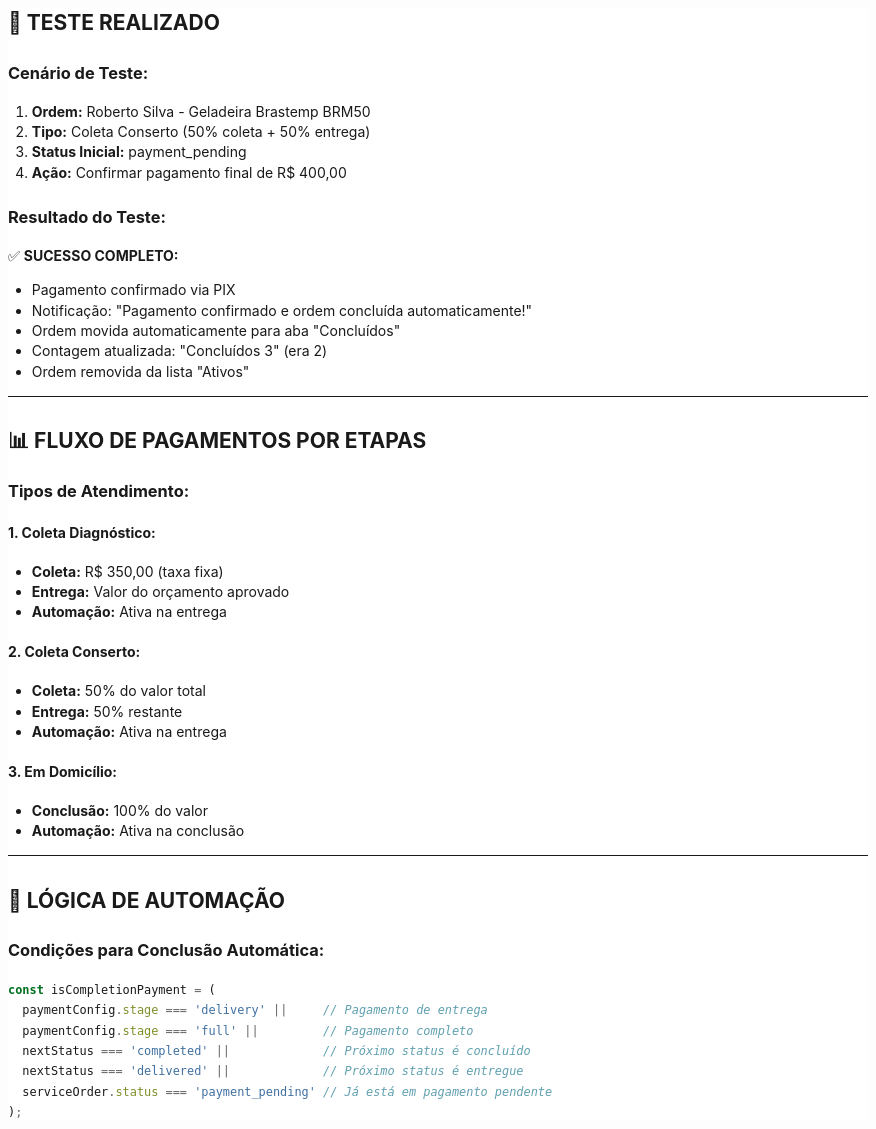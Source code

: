 
## 🧪 **TESTE REALIZADO**

### **Cenário de Teste:**
1. **Ordem:** Roberto Silva - Geladeira Brastemp BRM50
2. **Tipo:** Coleta Conserto (50% coleta + 50% entrega)
3. **Status Inicial:** payment_pending
4. **Ação:** Confirmar pagamento final de R$ 400,00

### **Resultado do Teste:**
✅ **SUCESSO COMPLETO:**
- Pagamento confirmado via PIX
- Notificação: "Pagamento confirmado e ordem concluída automaticamente!"
- Ordem movida automaticamente para aba "Concluídos"
- Contagem atualizada: "Concluídos 3" (era 2)
- Ordem removida da lista "Ativos"

---

## 📊 **FLUXO DE PAGAMENTOS POR ETAPAS**

### **Tipos de Atendimento:**

#### **1. Coleta Diagnóstico:**
- **Coleta:** R$ 350,00 (taxa fixa)
- **Entrega:** Valor do orçamento aprovado
- **Automação:** Ativa na entrega

#### **2. Coleta Conserto:**
- **Coleta:** 50% do valor total
- **Entrega:** 50% restante
- **Automação:** Ativa na entrega

#### **3. Em Domicílio:**
- **Conclusão:** 100% do valor
- **Automação:** Ativa na conclusão

---

## 🎯 **LÓGICA DE AUTOMAÇÃO**

### **Condições para Conclusão Automática:**
```typescript
const isCompletionPayment = (
  paymentConfig.stage === 'delivery' ||     // Pagamento de entrega
  paymentConfig.stage === 'full' ||         // Pagamento completo
  nextStatus === 'completed' ||             // Próximo status é concluído
  nextStatus === 'delivered' ||             // Próximo status é entregue
  serviceOrder.status === 'payment_pending' // Já está em pagamento pendente
);
```
